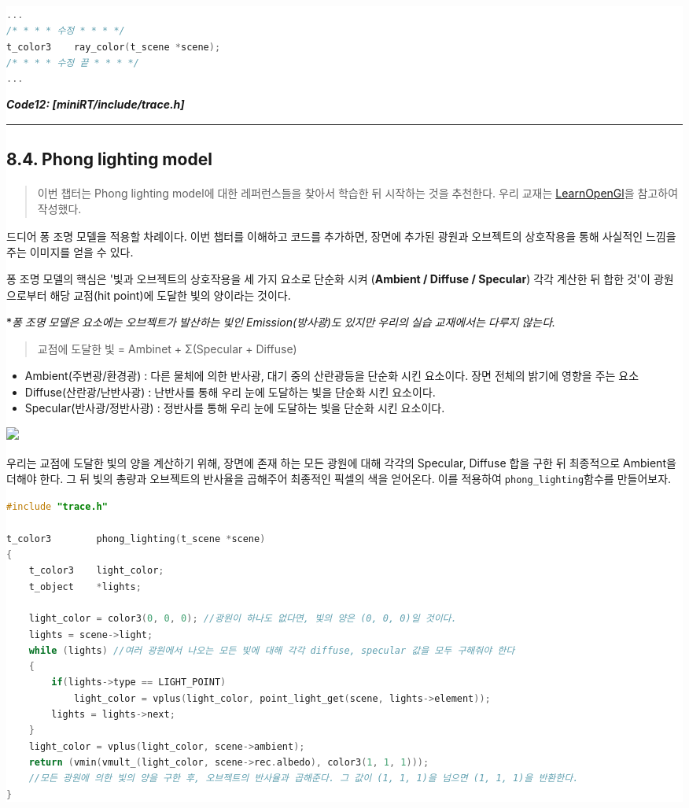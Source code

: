 ```c
...
/* * * * 수정 * * * */
t_color3    ray_color(t_scene *scene);
/* * * * 수정 끝 * * * */
...
```

**_Code12: [miniRT/include/trace.h]_**

---

## 8.4. Phong lighting model

> 이번 챕터는 Phong lighting model에 대한 레퍼런스들을 찾아서 학습한 뒤 시작하는 것을 추천한다. 우리 교재는 [LearnOpenGl](https://learnopengl.com/Lighting/Basic-Lighting)을 참고하여 작성했다.

드디어 퐁 조명 모델을 적용할 차례이다. 이번 챕터를 이해하고 코드를 추가하면, 장면에 추가된 광원과 오브젝트의 상호작용을 통해 사실적인 느낌을 주는 이미지를 얻을 수 있다.

퐁 조명 모델의 핵심은 '빛과 오브젝트의 상호작용을 세 가지 요소로 단순화 시켜 (**Ambient / Diffuse / Specular**) 각각 계산한 뒤 합한 것'이 광원으로부터 해당 교점(hit point)에 도달한 빛의 양이라는 것이다.

\*_퐁 조명 모델은 요소에는 오브젝트가 발산하는 빛인 Emission(방사광)도 있지만 우리의 실습 교재에서는 다루지 않는다._

> 교점에 도달한 빛 = Ambinet + Σ(Specular + Diffuse)

-   Ambient(주변광/환경광) : 다른 물체에 의한 반사광, 대기 중의 산란광등을 단순화 시킨 요소이다. 장면 전체의 밝기에 영향을 주는 요소
-   Diffuse(산란광/난반사광) : 난반사를 통해 우리 눈에 도달하는 빛을 단순화 시킨 요소이다.
-   Specular(반사광/정반사광) : 정반사를 통해 우리 눈에 도달하는 빛을 단순화 시킨 요소이다.

![](https://learnopengl.com/img/lighting/basic_lighting_phong.png)

우리는 교점에 도달한 빛의 양을 계산하기 위해, 장면에 존재 하는 모든 광원에 대해 각각의 Specular, Diffuse 합을 구한 뒤 최종적으로 Ambient을 더해야 한다.
그 뒤 빛의 총량과 오브젝트의 반사율을 곱해주어 최종적인 픽셀의 색을 얻어온다. 이를 적용하여 `phong_lighting`함수를 만들어보자.

```c
#include "trace.h"

t_color3        phong_lighting(t_scene *scene)
{
    t_color3    light_color;
    t_object    *lights;

    light_color = color3(0, 0, 0); //광원이 하나도 없다면, 빛의 양은 (0, 0, 0)일 것이다.
    lights = scene->light;
    while (lights) //여러 광원에서 나오는 모든 빛에 대해 각각 diffuse, specular 값을 모두 구해줘야 한다
    {
        if(lights->type == LIGHT_POINT)
            light_color = vplus(light_color, point_light_get(scene, lights->element));
        lights = lights->next;
    }
    light_color = vplus(light_color, scene->ambient);
    return (vmin(vmult_(light_color, scene->rec.albedo), color3(1, 1, 1)));
    //모든 광원에 의한 빛의 양을 구한 후, 오브젝트의 반사율과 곱해준다. 그 값이 (1, 1, 1)을 넘으면 (1, 1, 1)을 반환한다.
}
```
